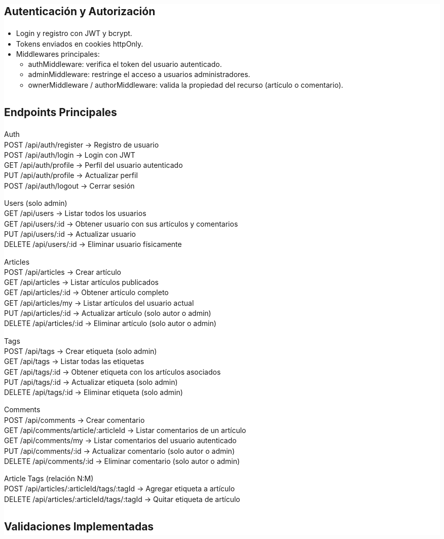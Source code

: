 ## Autenticación y Autorización

- Login y registro con JWT y bcrypt.  
- Tokens enviados en cookies httpOnly.  
- Middlewares principales:  
  - authMiddleware: verifica el token del usuario autenticado.  
  - adminMiddleware: restringe el acceso a usuarios administradores.  
  - ownerMiddleware / authorMiddleware: valida la propiedad del recurso (artículo o comentario).

## Endpoints Principales

Auth  
POST /api/auth/register → Registro de usuario  
POST /api/auth/login → Login con JWT  
GET /api/auth/profile → Perfil del usuario autenticado  
PUT /api/auth/profile → Actualizar perfil  
POST /api/auth/logout → Cerrar sesión  

Users (solo admin)  
GET /api/users → Listar todos los usuarios  
GET /api/users/:id → Obtener usuario con sus artículos y comentarios  
PUT /api/users/:id → Actualizar usuario  
DELETE /api/users/:id → Eliminar usuario físicamente  

Articles  
POST /api/articles → Crear artículo  
GET /api/articles → Listar artículos publicados  
GET /api/articles/:id → Obtener artículo completo  
GET /api/articles/my → Listar artículos del usuario actual  
PUT /api/articles/:id → Actualizar artículo (solo autor o admin)  
DELETE /api/articles/:id → Eliminar artículo (solo autor o admin)  

Tags  
POST /api/tags → Crear etiqueta (solo admin)  
GET /api/tags → Listar todas las etiquetas  
GET /api/tags/:id → Obtener etiqueta con los artículos asociados  
PUT /api/tags/:id → Actualizar etiqueta (solo admin)  
DELETE /api/tags/:id → Eliminar etiqueta (solo admin)  

Comments  
POST /api/comments → Crear comentario  
GET /api/comments/article/:articleId → Listar comentarios de un artículo  
GET /api/comments/my → Listar comentarios del usuario autenticado  
PUT /api/comments/:id → Actualizar comentario (solo autor o admin)  
DELETE /api/comments/:id → Eliminar comentario (solo autor o admin)  

Article Tags (relación N:M)  
POST /api/articles/:articleId/tags/:tagId → Agregar etiqueta a artículo  
DELETE /api/articles/:articleId/tags/:tagId → Quitar etiqueta de artículo  

## Validaciones Implementadas
